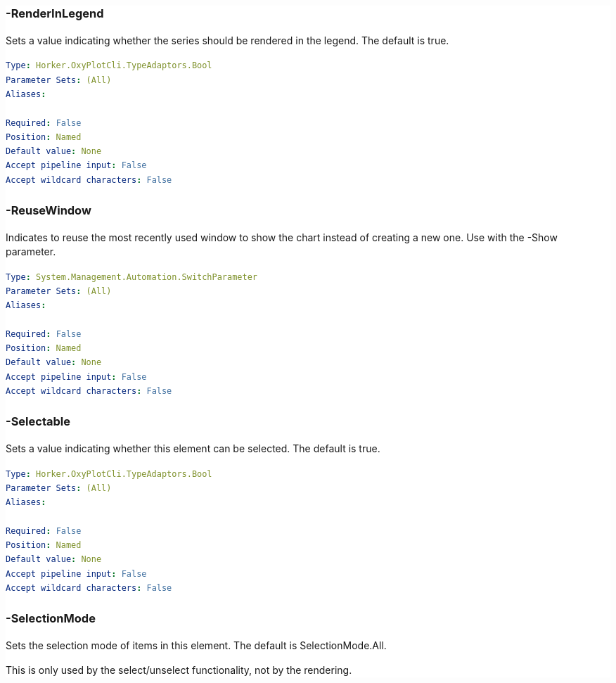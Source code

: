 ### -RenderInLegend
Sets a value indicating whether the series should be rendered in the legend.
The default is true.

```yaml
Type: Horker.OxyPlotCli.TypeAdaptors.Bool
Parameter Sets: (All)
Aliases:

Required: False
Position: Named
Default value: None
Accept pipeline input: False
Accept wildcard characters: False
```

### -ReuseWindow
Indicates to reuse the most recently used window to show the chart instead of creating a new one.
Use with the -Show parameter.

```yaml
Type: System.Management.Automation.SwitchParameter
Parameter Sets: (All)
Aliases:

Required: False
Position: Named
Default value: None
Accept pipeline input: False
Accept wildcard characters: False
```

### -Selectable
Sets a value indicating whether this element can be selected.
The default is true.

```yaml
Type: Horker.OxyPlotCli.TypeAdaptors.Bool
Parameter Sets: (All)
Aliases:

Required: False
Position: Named
Default value: None
Accept pipeline input: False
Accept wildcard characters: False
```

### -SelectionMode
Sets the selection mode of items in this element.
The default is SelectionMode.All.

This is only used by the select/unselect functionality, not by the rendering.
